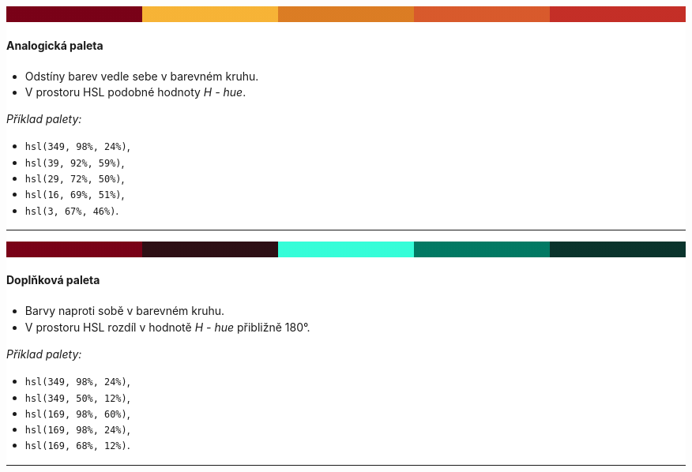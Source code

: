 
<div style="height: 20px; background: linear-gradient(
  to right,
  hsl(349, 98%, 24%) 0%,
  hsl(349, 98%, 24%) 20%,
  hsl(39, 92%, 59%) 20%,
  hsl(39, 92%, 59%) 40%,
  hsl(29, 72%, 50%) 40%,
  hsl(29, 72%, 50%) 60%,
  hsl(16, 69%, 51%) 60%,
  hsl(16, 69%, 51%) 80%,
  hsl(3, 67%, 46%) 80%,
  hsl(3, 67%, 46%) 100%
);">
</div>

#### **Analogická paleta**

- Odstíny barev vedle sebe v barevném kruhu.
- V prostoru HSL podobné hodnoty _H - hue_.

_Příklad palety:_

- `hsl(349, 98%, 24%)`,
- `hsl(39, 92%, 59%)`,
- `hsl(29, 72%, 50%)`,
- `hsl(16, 69%, 51%)`,
- `hsl(3, 67%, 46%)`.

---

<div style="height: 20px; background: linear-gradient(
  to right,
  hsl(349, 98%, 24%) 0%,
  hsl(349, 98%, 24%) 20%,
  hsl(349, 50%, 12%) 20%,
  hsl(349, 50%, 12%) 40%,
  hsl(169, 98%, 60%) 40%,
  hsl(169, 98%, 60%) 60%,
  hsl(169, 98%, 24%) 60%,
  hsl(169, 98%, 24%) 80%,
  hsl(169, 68%, 12%) 80%,
  hsl(169, 68%, 12%) 80%
);">
</div>

#### **Doplňková paleta**

- Barvy naproti sobě v barevném kruhu.
- V prostoru HSL rozdíl v hodnotě _H - hue_ přibližně 180°.

_Příklad palety:_

- `hsl(349, 98%, 24%)`,
- `hsl(349, 50%, 12%)`,
- `hsl(169, 98%, 60%)`,
- `hsl(169, 98%, 24%)`,
- `hsl(169, 68%, 12%)`.

---